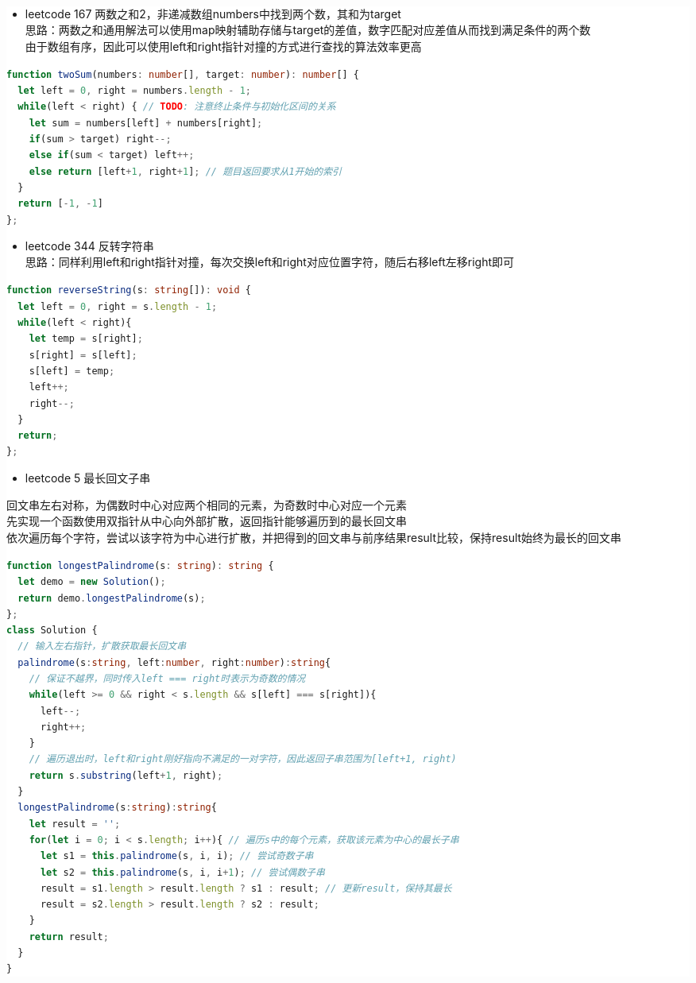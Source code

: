 - leetcode 167 两数之和2，非递减数组numbers中找到两个数，其和为target  
思路：两数之和通用解法可以使用map映射辅助存储与target的差值，数字匹配对应差值从而找到满足条件的两个数  
由于数组有序，因此可以使用left和right指针对撞的方式进行查找的算法效率更高  

```ts
function twoSum(numbers: number[], target: number): number[] {
  let left = 0, right = numbers.length - 1;
  while(left < right) { // TODO: 注意终止条件与初始化区间的关系
    let sum = numbers[left] + numbers[right];
    if(sum > target) right--;
    else if(sum < target) left++;
    else return [left+1, right+1]; // 题目返回要求从1开始的索引
  }
  return [-1, -1]
};
```

- leetcode 344 反转字符串  
思路：同样利用left和right指针对撞，每次交换left和right对应位置字符，随后右移left左移right即可  

```ts
function reverseString(s: string[]): void {
  let left = 0, right = s.length - 1;
  while(left < right){
    let temp = s[right];
    s[right] = s[left];
    s[left] = temp;
    left++;
    right--;
  }
  return;
};
```

- leetcode 5 最长回文子串

回文串左右对称，为偶数时中心对应两个相同的元素，为奇数时中心对应一个元素  
先实现一个函数使用双指针从中心向外部扩散，返回指针能够遍历到的最长回文串  
依次遍历每个字符，尝试以该字符为中心进行扩散，并把得到的回文串与前序结果result比较，保持result始终为最长的回文串  

```ts
function longestPalindrome(s: string): string {
  let demo = new Solution();
  return demo.longestPalindrome(s);
};
class Solution {
  // 输入左右指针，扩散获取最长回文串
  palindrome(s:string, left:number, right:number):string{
    // 保证不越界，同时传入left === right时表示为奇数的情况
    while(left >= 0 && right < s.length && s[left] === s[right]){
      left--;
      right++;
    }
    // 遍历退出时，left和right刚好指向不满足的一对字符，因此返回子串范围为[left+1, right)
    return s.substring(left+1, right);
  }
  longestPalindrome(s:string):string{
    let result = '';
    for(let i = 0; i < s.length; i++){ // 遍历s中的每个元素，获取该元素为中心的最长子串
      let s1 = this.palindrome(s, i, i); // 尝试奇数子串
      let s2 = this.palindrome(s, i, i+1); // 尝试偶数子串
      result = s1.length > result.length ? s1 : result; // 更新result，保持其最长
      result = s2.length > result.length ? s2 : result;
    }
    return result;
  }
}
```